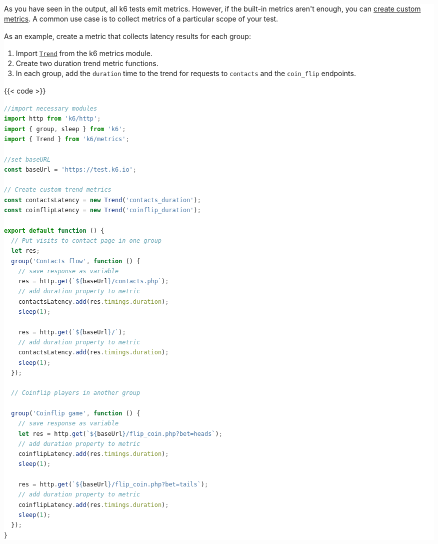 As you have seen in the output, all k6 tests emit metrics.
However, if the built-in metrics aren't enough, you can [create custom metrics](https://grafana.com/docs/k6/<K6_VERSION>/using-k6/metrics/create-custom-metrics).
A common use case is to collect metrics of a particular scope of your test.

As an example, create a metric that collects latency results for each group:

1. Import [`Trend`](https://grafana.com/docs/k6/<K6_VERSION>/javascript-api/k6-metrics/trend) from the k6 metrics module.
1. Create two duration trend metric functions.
1. In each group, add the `duration` time to the trend for requests to `contacts` and the `coin_flip` endpoints.

{{< code >}}

```javascript
//import necessary modules
import http from 'k6/http';
import { group, sleep } from 'k6';
import { Trend } from 'k6/metrics';

//set baseURL
const baseUrl = 'https://test.k6.io';

// Create custom trend metrics
const contactsLatency = new Trend('contacts_duration');
const coinflipLatency = new Trend('coinflip_duration');

export default function () {
  // Put visits to contact page in one group
  let res;
  group('Contacts flow', function () {
    // save response as variable
    res = http.get(`${baseUrl}/contacts.php`);
    // add duration property to metric
    contactsLatency.add(res.timings.duration);
    sleep(1);

    res = http.get(`${baseUrl}/`);
    // add duration property to metric
    contactsLatency.add(res.timings.duration);
    sleep(1);
  });

  // Coinflip players in another group

  group('Coinflip game', function () {
    // save response as variable
    let res = http.get(`${baseUrl}/flip_coin.php?bet=heads`);
    // add duration property to metric
    coinflipLatency.add(res.timings.duration);
    sleep(1);

    res = http.get(`${baseUrl}/flip_coin.php?bet=tails`);
    // add duration property to metric
    coinflipLatency.add(res.timings.duration);
    sleep(1);
  });
}
```
